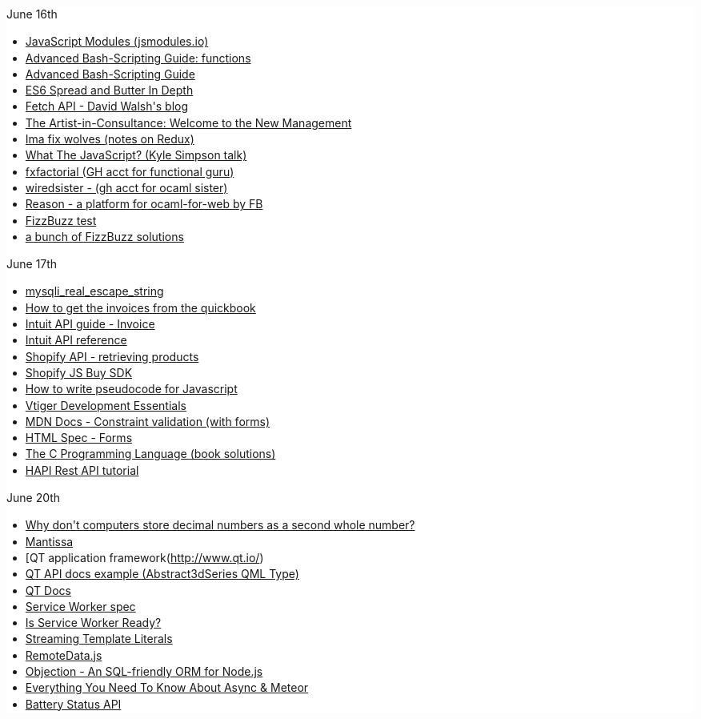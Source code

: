 June 16th
- [JavaScript Modules (jsmodules.io)](http://jsmodules.io/)
- [Advanced Bash-Scripting Guide: functions](http://www.tldp.org/LDP/abs/html/functions.html)
- [Advanced Bash-Scripting Guide](http://www.tldp.org/LDP/abs/html/index.html)
- [ES6 Spread and Butter In Depth](https://ponyfoo.com/articles/es6-spread-and-butter-in-depth)
- [Fetch API - David Walsh's blog](https://davidwalsh.name/fetch)
- [The Artist-in-Consultance: Welcome to the New Management](http://www.e-flux.com/journal/the-artist-in-consultance-welcome-to-the-new-management/)
- [Ima fix wolves (notes on Redux)](https://medium.com/@dan_abramov/ima-fix-wolves-9c2e89676fb6#.f2z07s7i9)
- [What The JavaScript? (Kyle Simpson talk)](https://youtu.be/2pL28CcEijU)
- [fxfactorial (GH acct for functional guru)](https://github.com/fxfactorial)
- [wiredsister - (gh acct for ocaml sister)](https://github.com/wiredsister)
- [Reason - a platform for ocaml-for-web by FB](http://facebook.github.io/reason/)
- [FizzBuzz test](http://c2.com/cgi/wiki?FizzBuzzTest)
- [a bunch of FizzBuzz solutions](https://gist.github.com/jaysonrowe/1592432)

June 17th
- [mysqli_real_escape_string](http://php.net/manual/en/mysqli.real-escape-string.php)
- [How to get the invoices from the quickbook](https://intuitdeveloper.lc.intuit.com/questions/950439-how-to-get-the-invoices-from-the-quickbook-using-quickbook-api)
- [Intuit API guide - Invoice](https://developer.intuit.com/docs/api/accounting/invoice)
- [Intuit API reference](https://developer.intuit.com/docs/0020_customeraccountdata/0000_api/0020_api_documentation)
- [Shopify API - retrieving products](https://help.shopify.com/api/sdks/js-buy-sdk/getting-started#retrieving-products)
- [Shopify JS Buy SDK](http://shopify.github.io/js-buy-sdk/guide/)
- [How to write pseudocode for Javascript](http://www.dreamincode.net/forums/topic/184280-how-to-write-pseudocode-for-javascript/)
- [Vtiger Development Essentials](https://community.vtiger.com/help/vtigercrm/developers/extensions/essentials.html)
- [MDN Docs - Constraint validation (with forms)](https://developer.mozilla.org/en-US/docs/Web/Guide/HTML/HTML5/Constraint_validation)
- [HTML Spec - Forms](https://html.spec.whatwg.org/multipage/forms.html)
- [The C Programming Language (book solutions)](http://clc-wiki.net/wiki/K%26R2_solutions:Chapter_1)
- [HAPI Rest API tutorial](https://gist.github.com/newswim/2e6f129aa1815e3aa1f52e261fd024b7)

June 20th
- [Why don't computers store decimal numbers as a second whole number?](http://programmers.stackexchange.com/questions/167147/why-dont-computers-store-decimal-numbers-as-a-second-whole-number)
- [Mantissa](https://en.wikipedia.org/wiki/Mantissa)
- [QT application framework(http://www.qt.io/)
- [QT API docs example (Abstract3dSeries QML Type)](http://doc.qt.io/qt-5/qml-qtdatavisualization-abstract3dseries.html)
- [QT Docs](http://doc.qt.io/)
- [Service Worker spec](https://slightlyoff.github.io/ServiceWorker/spec/service_worker/)
- [Is Service Worker Ready?](https://jakearchibald.github.io/isserviceworkerready/index.html)
- [Streaming Template Literals](https://jakearchibald.com/2016/streaming-template-literals/)
- [RemoteData.js](https://github.com/jackfranklin/remote-data-js)
- [Objection - An SQL-friendly ORM for Node.js](https://www.npmjs.com/package/objection)
- [Everything You Need To Know About Async & Meteor](http://phucnguyen.info/blog/everything-you-need-to-know-about-async-meteor/)
- [Battery Status API](https://www.w3.org/TR/battery-status/)
